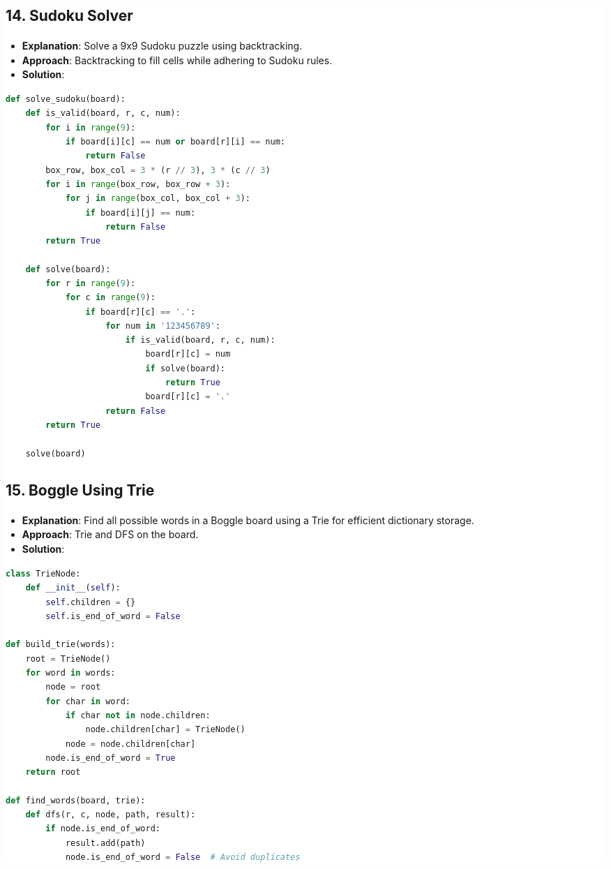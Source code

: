 ```python
```

## 14. Sudoku Solver
- **Explanation**: Solve a 9x9 Sudoku puzzle using backtracking.
- **Approach**: Backtracking to fill cells while adhering to Sudoku rules.
- **Solution**:
```python
def solve_sudoku(board):
    def is_valid(board, r, c, num):
        for i in range(9):
            if board[i][c] == num or board[r][i] == num:
                return False
        box_row, box_col = 3 * (r // 3), 3 * (c // 3)
        for i in range(box_row, box_row + 3):
            for j in range(box_col, box_col + 3):
                if board[i][j] == num:
                    return False
        return True

    def solve(board):
        for r in range(9):
            for c in range(9):
                if board[r][c] == '.':
                    for num in '123456789':
                        if is_valid(board, r, c, num):
                            board[r][c] = num
                            if solve(board):
                                return True
                            board[r][c] = '.'
                    return False
        return True

    solve(board)
```

## 15. Boggle Using Trie
- **Explanation**: Find all possible words in a Boggle board using a Trie for efficient dictionary storage.
- **Approach**: Trie and DFS on the board.
- **Solution**:
```python
class TrieNode:
    def __init__(self):
        self.children = {}
        self.is_end_of_word = False

def build_trie(words):
    root = TrieNode()
    for word in words:
        node = root
        for char in word:
            if char not in node.children:
                node.children[char] = TrieNode()
            node = node.children[char]
        node.is_end_of_word = True
    return root

def find_words(board, trie):
    def dfs(r, c, node, path, result):
        if node.is_end_of_word:
            result.add(path)
            node.is_end_of_word = False  # Avoid duplicates
```
